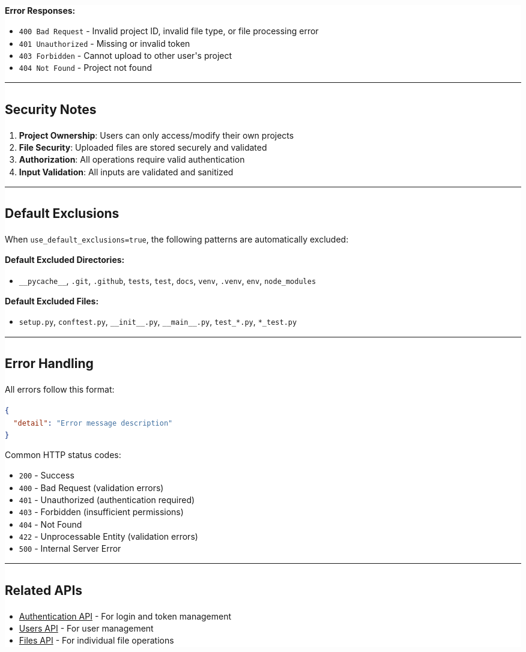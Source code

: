**Error Responses:**

- `400 Bad Request` - Invalid project ID, invalid file type, or file processing error
- `401 Unauthorized` - Missing or invalid token
- `403 Forbidden` - Cannot upload to other user's project
- `404 Not Found` - Project not found

---

## Security Notes

1. **Project Ownership**: Users can only access/modify their own projects
2. **File Security**: Uploaded files are stored securely and validated
3. **Authorization**: All operations require valid authentication
4. **Input Validation**: All inputs are validated and sanitized

---

## Default Exclusions

When `use_default_exclusions=true`, the following patterns are automatically excluded:

**Default Excluded Directories:**

- `__pycache__`, `.git`, `.github`, `tests`, `test`, `docs`, `venv`, `.venv`, `env`, `node_modules`

**Default Excluded Files:**

- `setup.py`, `conftest.py`, `__init__.py`, `__main__.py`, `test_*.py`, `*_test.py`

---

## Error Handling

All errors follow this format:

```json
{
  "detail": "Error message description"
}
```

Common HTTP status codes:

- `200` - Success
- `400` - Bad Request (validation errors)
- `401` - Unauthorized (authentication required)
- `403` - Forbidden (insufficient permissions)
- `404` - Not Found
- `422` - Unprocessable Entity (validation errors)
- `500` - Internal Server Error

---

## Related APIs

- [Authentication API](./auth.md) - For login and token management
- [Users API](./users.md) - For user management
- [Files API](./files.md) - For individual file operations
